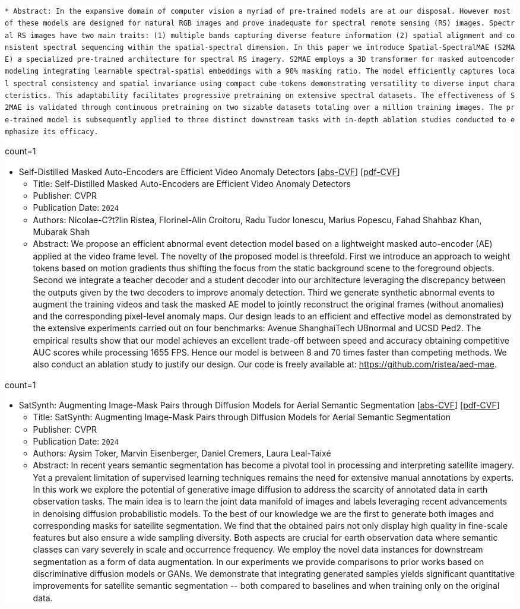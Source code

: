     * Abstract: In the expansive domain of computer vision a myriad of pre-trained models are at our disposal. However most of these models are designed for natural RGB images and prove inadequate for spectral remote sensing (RS) images. Spectral RS images have two main traits: (1) multiple bands capturing diverse feature information (2) spatial alignment and consistent spectral sequencing within the spatial-spectral dimension. In this paper we introduce Spatial-SpectralMAE (S2MAE) a specialized pre-trained architecture for spectral RS imagery. S2MAE employs a 3D transformer for masked autoencoder modeling integrating learnable spectral-spatial embeddings with a 90% masking ratio. The model efficiently captures local spectral consistency and spatial invariance using compact cube tokens demonstrating versatility to diverse input characteristics. This adaptability facilitates progressive pretraining on extensive spectral datasets. The effectiveness of S2MAE is validated through continuous pretraining on two sizable datasets totaling over a million training images. The pre-trained model is subsequently applied to three distinct downstream tasks with in-depth ablation studies conducted to emphasize its efficacy.

count=1
* Self-Distilled Masked Auto-Encoders are Efficient Video Anomaly Detectors
    [[abs-CVF](https://openaccess.thecvf.com/content/CVPR2024/html/Ristea_Self-Distilled_Masked_Auto-Encoders_are_Efficient_Video_Anomaly_Detectors_CVPR_2024_paper.html)]
    [[pdf-CVF](https://openaccess.thecvf.com/content/CVPR2024/papers/Ristea_Self-Distilled_Masked_Auto-Encoders_are_Efficient_Video_Anomaly_Detectors_CVPR_2024_paper.pdf)]
    * Title: Self-Distilled Masked Auto-Encoders are Efficient Video Anomaly Detectors
    * Publisher: CVPR
    * Publication Date: `2024`
    * Authors: Nicolae-C?t?lin Ristea, Florinel-Alin Croitoru, Radu Tudor Ionescu, Marius Popescu, Fahad Shahbaz Khan, Mubarak Shah
    * Abstract: We propose an efficient abnormal event detection model based on a lightweight masked auto-encoder (AE) applied at the video frame level. The novelty of the proposed model is threefold. First we introduce an approach to weight tokens based on motion gradients thus shifting the focus from the static background scene to the foreground objects. Second we integrate a teacher decoder and a student decoder into our architecture leveraging the discrepancy between the outputs given by the two decoders to improve anomaly detection. Third we generate synthetic abnormal events to augment the training videos and task the masked AE model to jointly reconstruct the original frames (without anomalies) and the corresponding pixel-level anomaly maps. Our design leads to an efficient and effective model as demonstrated by the extensive experiments carried out on four benchmarks: Avenue ShanghaiTech UBnormal and UCSD Ped2. The empirical results show that our model achieves an excellent trade-off between speed and accuracy obtaining competitive AUC scores while processing 1655 FPS. Hence our model is between 8 and 70 times faster than competing methods. We also conduct an ablation study to justify our design. Our code is freely available at: https://github.com/ristea/aed-mae.

count=1
* SatSynth: Augmenting Image-Mask Pairs through Diffusion Models for Aerial Semantic Segmentation
    [[abs-CVF](https://openaccess.thecvf.com/content/CVPR2024/html/Toker_SatSynth_Augmenting_Image-Mask_Pairs_through_Diffusion_Models_for_Aerial_Semantic_CVPR_2024_paper.html)]
    [[pdf-CVF](https://openaccess.thecvf.com/content/CVPR2024/papers/Toker_SatSynth_Augmenting_Image-Mask_Pairs_through_Diffusion_Models_for_Aerial_Semantic_CVPR_2024_paper.pdf)]
    * Title: SatSynth: Augmenting Image-Mask Pairs through Diffusion Models for Aerial Semantic Segmentation
    * Publisher: CVPR
    * Publication Date: `2024`
    * Authors: Aysim Toker, Marvin Eisenberger, Daniel Cremers, Laura Leal-Taixé
    * Abstract: In recent years semantic segmentation has become a pivotal tool in processing and interpreting satellite imagery. Yet a prevalent limitation of supervised learning techniques remains the need for extensive manual annotations by experts. In this work we explore the potential of generative image diffusion to address the scarcity of annotated data in earth observation tasks. The main idea is to learn the joint data manifold of images and labels leveraging recent advancements in denoising diffusion probabilistic models. To the best of our knowledge we are the first to generate both images and corresponding masks for satellite segmentation. We find that the obtained pairs not only display high quality in fine-scale features but also ensure a wide sampling diversity. Both aspects are crucial for earth observation data where semantic classes can vary severely in scale and occurrence frequency. We employ the novel data instances for downstream segmentation as a form of data augmentation. In our experiments we provide comparisons to prior works based on discriminative diffusion models or GANs. We demonstrate that integrating generated samples yields significant quantitative improvements for satellite semantic segmentation -- both compared to baselines and when training only on the original data.
